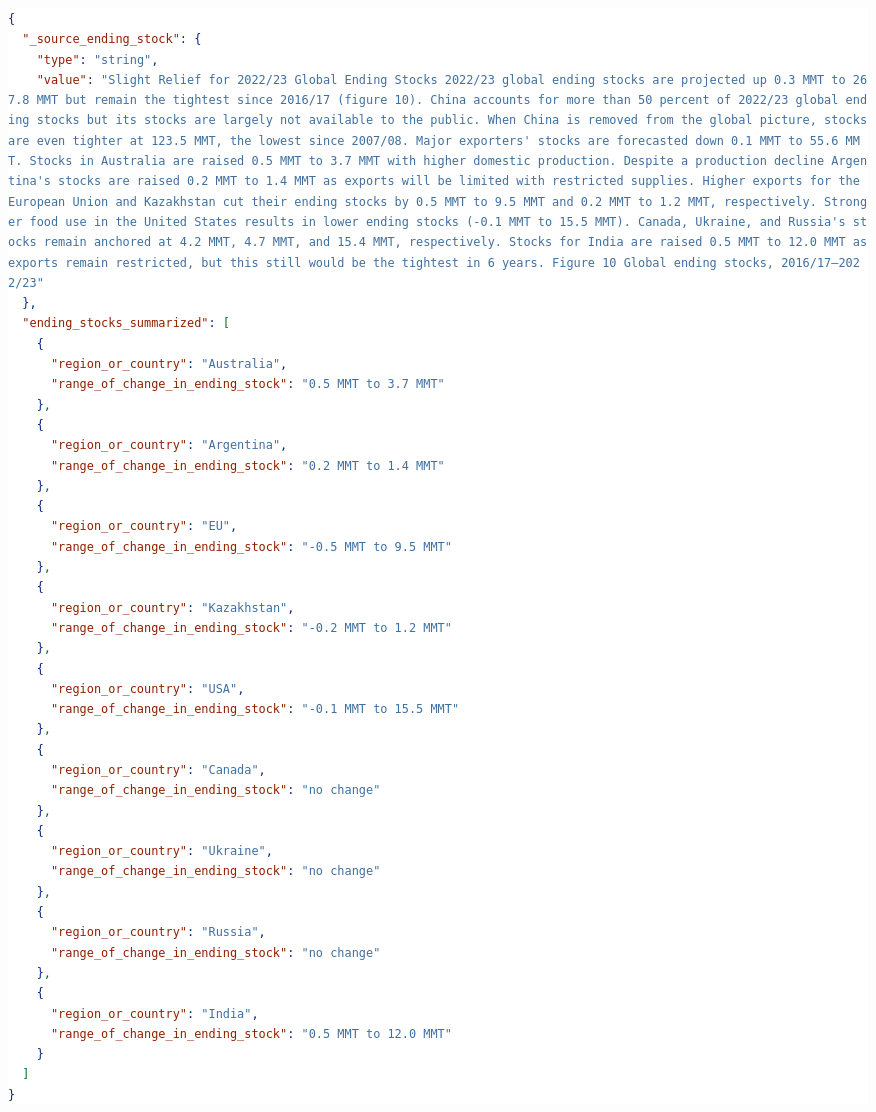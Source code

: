 ```json
{
  "_source_ending_stock": {
    "type": "string",
    "value": "Slight Relief for 2022/23 Global Ending Stocks 2022/23 global ending stocks are projected up 0.3 MMT to 267.8 MMT but remain the tightest since 2016/17 (figure 10). China accounts for more than 50 percent of 2022/23 global ending stocks but its stocks are largely not available to the public. When China is removed from the global picture, stocks are even tighter at 123.5 MMT, the lowest since 2007/08. Major exporters' stocks are forecasted down 0.1 MMT to 55.6 MMT. Stocks in Australia are raised 0.5 MMT to 3.7 MMT with higher domestic production. Despite a production decline Argentina's stocks are raised 0.2 MMT to 1.4 MMT as exports will be limited with restricted supplies. Higher exports for the European Union and Kazakhstan cut their ending stocks by 0.5 MMT to 9.5 MMT and 0.2 MMT to 1.2 MMT, respectively. Stronger food use in the United States results in lower ending stocks (-0.1 MMT to 15.5 MMT). Canada, Ukraine, and Russia's stocks remain anchored at 4.2 MMT, 4.7 MMT, and 15.4 MMT, respectively. Stocks for India are raised 0.5 MMT to 12.0 MMT as exports remain restricted, but this still would be the tightest in 6 years. Figure 10 Global ending stocks, 2016/17–2022/23"
  },
  "ending_stocks_summarized": [
    {
      "region_or_country": "Australia",
      "range_of_change_in_ending_stock": "0.5 MMT to 3.7 MMT"
    },
    {
      "region_or_country": "Argentina",
      "range_of_change_in_ending_stock": "0.2 MMT to 1.4 MMT"
    },
    {
      "region_or_country": "EU",
      "range_of_change_in_ending_stock": "-0.5 MMT to 9.5 MMT"
    },
    {
      "region_or_country": "Kazakhstan",
      "range_of_change_in_ending_stock": "-0.2 MMT to 1.2 MMT"
    },
    {
      "region_or_country": "USA",
      "range_of_change_in_ending_stock": "-0.1 MMT to 15.5 MMT"
    },
    {
      "region_or_country": "Canada",
      "range_of_change_in_ending_stock": "no change"
    },
    {
      "region_or_country": "Ukraine",
      "range_of_change_in_ending_stock": "no change"
    },
    {
      "region_or_country": "Russia",
      "range_of_change_in_ending_stock": "no change"
    },
    {
      "region_or_country": "India",
      "range_of_change_in_ending_stock": "0.5 MMT to 12.0 MMT"
    }
  ]
}
```
